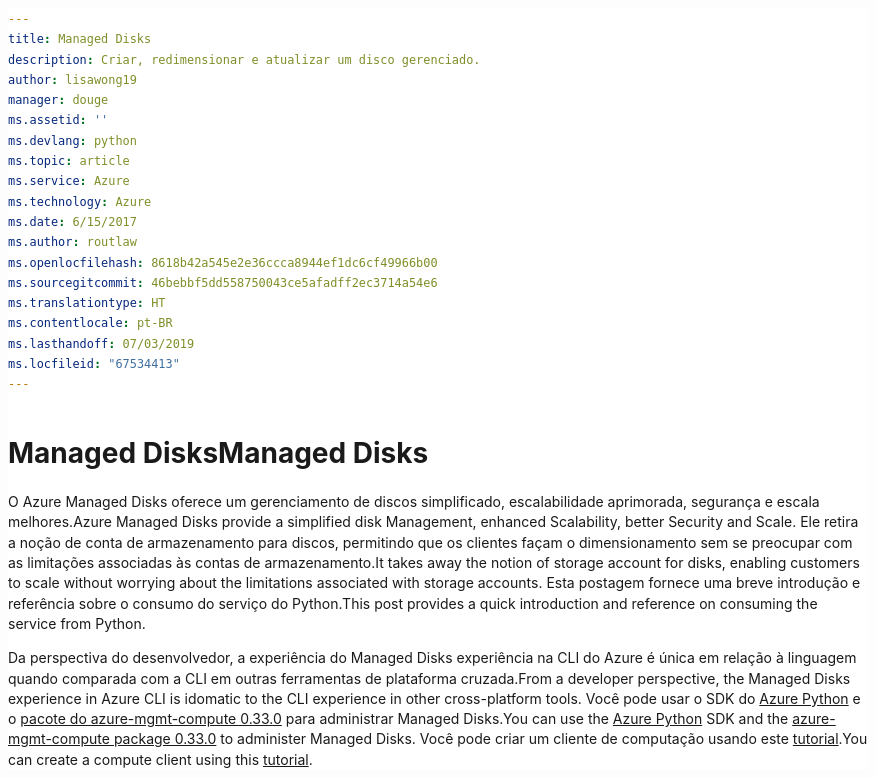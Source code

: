 ```yaml
---
title: Managed Disks
description: Criar, redimensionar e atualizar um disco gerenciado.
author: lisawong19
manager: douge
ms.assetid: ''
ms.devlang: python
ms.topic: article
ms.service: Azure
ms.technology: Azure
ms.date: 6/15/2017
ms.author: routlaw
ms.openlocfilehash: 8618b42a545e2e36ccca8944ef1dc6cf49966b00
ms.sourcegitcommit: 46bebbf5dd558750043ce5afadff2ec3714a54e6
ms.translationtype: HT
ms.contentlocale: pt-BR
ms.lasthandoff: 07/03/2019
ms.locfileid: "67534413"
---
```

# <a name="managed-disks"></a><span data-ttu-id="1205b-103">Managed Disks</span><span class="sxs-lookup"><span data-stu-id="1205b-103">Managed Disks</span></span>

<span data-ttu-id="1205b-104">O Azure Managed Disks oferece um gerenciamento de discos simplificado, escalabilidade aprimorada, segurança e escala melhores.</span><span class="sxs-lookup"><span data-stu-id="1205b-104">Azure Managed Disks provide a simplified disk Management, enhanced Scalability, better Security and Scale.</span></span> <span data-ttu-id="1205b-105">Ele retira a noção de conta de armazenamento para discos, permitindo que os clientes façam o dimensionamento sem se preocupar com as limitações associadas às contas de armazenamento.</span><span class="sxs-lookup"><span data-stu-id="1205b-105">It takes away the notion of storage account for disks, enabling customers to scale without worrying about the limitations associated with storage accounts.</span></span> <span data-ttu-id="1205b-106">Esta postagem fornece uma breve introdução e referência sobre o consumo do serviço do Python.</span><span class="sxs-lookup"><span data-stu-id="1205b-106">This post provides a quick introduction and reference on consuming the service from Python.</span></span>

<span data-ttu-id="1205b-107">Da perspectiva do desenvolvedor, a experiência do Managed Disks experiência na CLI do Azure é única em relação à linguagem quando comparada com a CLI em outras ferramentas de plataforma cruzada.</span><span class="sxs-lookup"><span data-stu-id="1205b-107">From a developer perspective, the Managed Disks experience in Azure CLI is idomatic to the CLI experience in other cross-platform tools.</span></span> <span data-ttu-id="1205b-108">Você pode usar o SDK do [Azure Python](https://azure.microsoft.com/develop/python/) e o [pacote do azure-mgmt-compute 0.33.0](https://pypi.python.org/pypi/azure-mgmt-compute) para administrar Managed Disks.</span><span class="sxs-lookup"><span data-stu-id="1205b-108">You can use the [Azure Python](https://azure.microsoft.com/develop/python/) SDK and the [azure-mgmt-compute package 0.33.0](https://pypi.python.org/pypi/azure-mgmt-compute) to administer Managed Disks.</span></span> <span data-ttu-id="1205b-109">Você pode criar um cliente de computação usando este [tutorial](https://docs.microsoft.com/python/api/overview/azure/virtualmachines?view=azure-python).</span><span class="sxs-lookup"><span data-stu-id="1205b-109">You can create a compute client using this [tutorial](https://docs.microsoft.com/python/api/overview/azure/virtualmachines?view=azure-python).</span></span>
